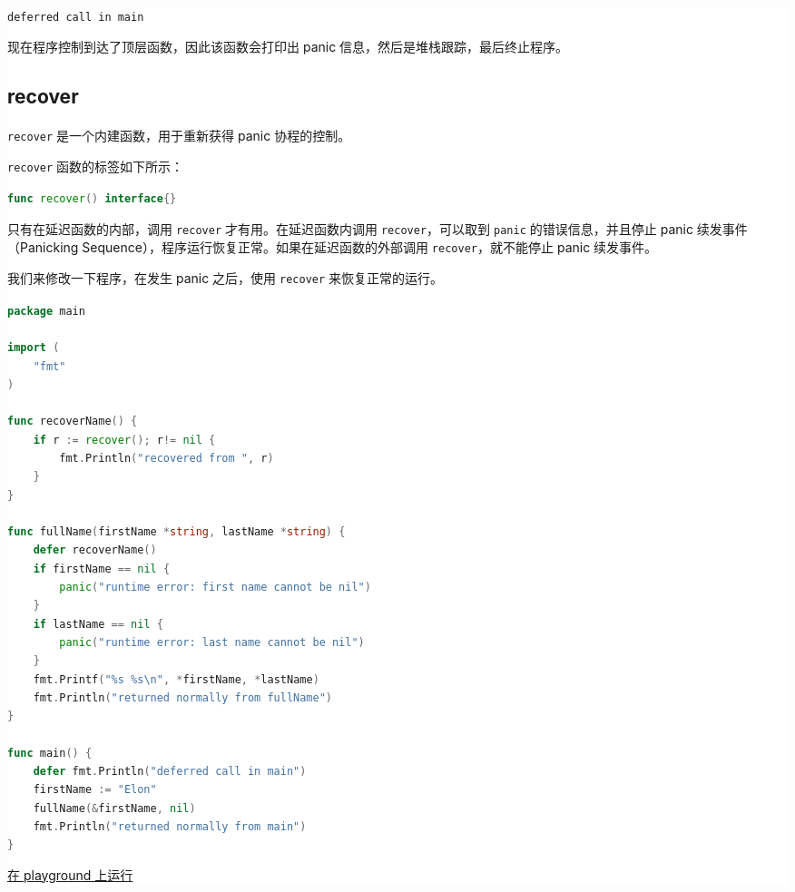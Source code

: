 ```
deferred call in main
```

现在程序控制到达了顶层函数，因此该函数会打印出 panic 信息，然后是堆栈跟踪，最后终止程序。

## recover

`recover` 是一个内建函数，用于重新获得 panic 协程的控制。

`recover` 函数的标签如下所示：

```go
func recover() interface{}
```

只有在延迟函数的内部，调用 `recover` 才有用。在延迟函数内调用 `recover`，可以取到 `panic` 的错误信息，并且停止 panic 续发事件（Panicking Sequence），程序运行恢复正常。如果在延迟函数的外部调用 `recover`，就不能停止 panic 续发事件。

我们来修改一下程序，在发生 panic 之后，使用 `recover` 来恢复正常的运行。

```go
package main

import (
    "fmt"
)

func recoverName() {
    if r := recover(); r!= nil {
        fmt.Println("recovered from ", r)
    }
}

func fullName(firstName *string, lastName *string) {
    defer recoverName()
    if firstName == nil {
        panic("runtime error: first name cannot be nil")
    }
    if lastName == nil {
        panic("runtime error: last name cannot be nil")
    }
    fmt.Printf("%s %s\n", *firstName, *lastName)
    fmt.Println("returned normally from fullName")
}

func main() {
    defer fmt.Println("deferred call in main")
    firstName := "Elon"
    fullName(&firstName, nil)
    fmt.Println("returned normally from main")
}
```

[在 playground 上运行](https://play.golang.org/p/I9pp8N55c1)
